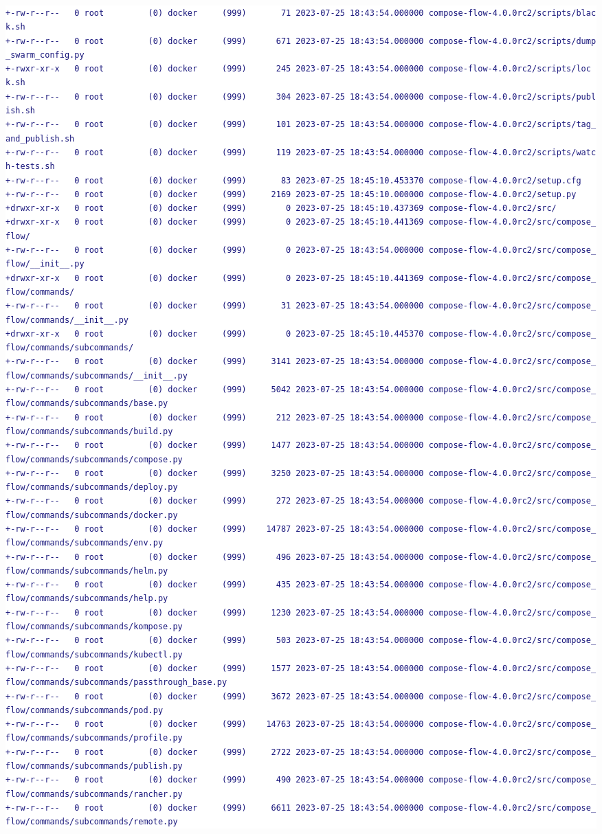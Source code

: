 ```diff
+-rw-r--r--   0 root         (0) docker     (999)       71 2023-07-25 18:43:54.000000 compose-flow-4.0.0rc2/scripts/black.sh
+-rw-r--r--   0 root         (0) docker     (999)      671 2023-07-25 18:43:54.000000 compose-flow-4.0.0rc2/scripts/dump_swarm_config.py
+-rwxr-xr-x   0 root         (0) docker     (999)      245 2023-07-25 18:43:54.000000 compose-flow-4.0.0rc2/scripts/lock.sh
+-rw-r--r--   0 root         (0) docker     (999)      304 2023-07-25 18:43:54.000000 compose-flow-4.0.0rc2/scripts/publish.sh
+-rw-r--r--   0 root         (0) docker     (999)      101 2023-07-25 18:43:54.000000 compose-flow-4.0.0rc2/scripts/tag_and_publish.sh
+-rw-r--r--   0 root         (0) docker     (999)      119 2023-07-25 18:43:54.000000 compose-flow-4.0.0rc2/scripts/watch-tests.sh
+-rw-r--r--   0 root         (0) docker     (999)       83 2023-07-25 18:45:10.453370 compose-flow-4.0.0rc2/setup.cfg
+-rw-r--r--   0 root         (0) docker     (999)     2169 2023-07-25 18:45:10.000000 compose-flow-4.0.0rc2/setup.py
+drwxr-xr-x   0 root         (0) docker     (999)        0 2023-07-25 18:45:10.437369 compose-flow-4.0.0rc2/src/
+drwxr-xr-x   0 root         (0) docker     (999)        0 2023-07-25 18:45:10.441369 compose-flow-4.0.0rc2/src/compose_flow/
+-rw-r--r--   0 root         (0) docker     (999)        0 2023-07-25 18:43:54.000000 compose-flow-4.0.0rc2/src/compose_flow/__init__.py
+drwxr-xr-x   0 root         (0) docker     (999)        0 2023-07-25 18:45:10.441369 compose-flow-4.0.0rc2/src/compose_flow/commands/
+-rw-r--r--   0 root         (0) docker     (999)       31 2023-07-25 18:43:54.000000 compose-flow-4.0.0rc2/src/compose_flow/commands/__init__.py
+drwxr-xr-x   0 root         (0) docker     (999)        0 2023-07-25 18:45:10.445370 compose-flow-4.0.0rc2/src/compose_flow/commands/subcommands/
+-rw-r--r--   0 root         (0) docker     (999)     3141 2023-07-25 18:43:54.000000 compose-flow-4.0.0rc2/src/compose_flow/commands/subcommands/__init__.py
+-rw-r--r--   0 root         (0) docker     (999)     5042 2023-07-25 18:43:54.000000 compose-flow-4.0.0rc2/src/compose_flow/commands/subcommands/base.py
+-rw-r--r--   0 root         (0) docker     (999)      212 2023-07-25 18:43:54.000000 compose-flow-4.0.0rc2/src/compose_flow/commands/subcommands/build.py
+-rw-r--r--   0 root         (0) docker     (999)     1477 2023-07-25 18:43:54.000000 compose-flow-4.0.0rc2/src/compose_flow/commands/subcommands/compose.py
+-rw-r--r--   0 root         (0) docker     (999)     3250 2023-07-25 18:43:54.000000 compose-flow-4.0.0rc2/src/compose_flow/commands/subcommands/deploy.py
+-rw-r--r--   0 root         (0) docker     (999)      272 2023-07-25 18:43:54.000000 compose-flow-4.0.0rc2/src/compose_flow/commands/subcommands/docker.py
+-rw-r--r--   0 root         (0) docker     (999)    14787 2023-07-25 18:43:54.000000 compose-flow-4.0.0rc2/src/compose_flow/commands/subcommands/env.py
+-rw-r--r--   0 root         (0) docker     (999)      496 2023-07-25 18:43:54.000000 compose-flow-4.0.0rc2/src/compose_flow/commands/subcommands/helm.py
+-rw-r--r--   0 root         (0) docker     (999)      435 2023-07-25 18:43:54.000000 compose-flow-4.0.0rc2/src/compose_flow/commands/subcommands/help.py
+-rw-r--r--   0 root         (0) docker     (999)     1230 2023-07-25 18:43:54.000000 compose-flow-4.0.0rc2/src/compose_flow/commands/subcommands/kompose.py
+-rw-r--r--   0 root         (0) docker     (999)      503 2023-07-25 18:43:54.000000 compose-flow-4.0.0rc2/src/compose_flow/commands/subcommands/kubectl.py
+-rw-r--r--   0 root         (0) docker     (999)     1577 2023-07-25 18:43:54.000000 compose-flow-4.0.0rc2/src/compose_flow/commands/subcommands/passthrough_base.py
+-rw-r--r--   0 root         (0) docker     (999)     3672 2023-07-25 18:43:54.000000 compose-flow-4.0.0rc2/src/compose_flow/commands/subcommands/pod.py
+-rw-r--r--   0 root         (0) docker     (999)    14763 2023-07-25 18:43:54.000000 compose-flow-4.0.0rc2/src/compose_flow/commands/subcommands/profile.py
+-rw-r--r--   0 root         (0) docker     (999)     2722 2023-07-25 18:43:54.000000 compose-flow-4.0.0rc2/src/compose_flow/commands/subcommands/publish.py
+-rw-r--r--   0 root         (0) docker     (999)      490 2023-07-25 18:43:54.000000 compose-flow-4.0.0rc2/src/compose_flow/commands/subcommands/rancher.py
+-rw-r--r--   0 root         (0) docker     (999)     6611 2023-07-25 18:43:54.000000 compose-flow-4.0.0rc2/src/compose_flow/commands/subcommands/remote.py
```